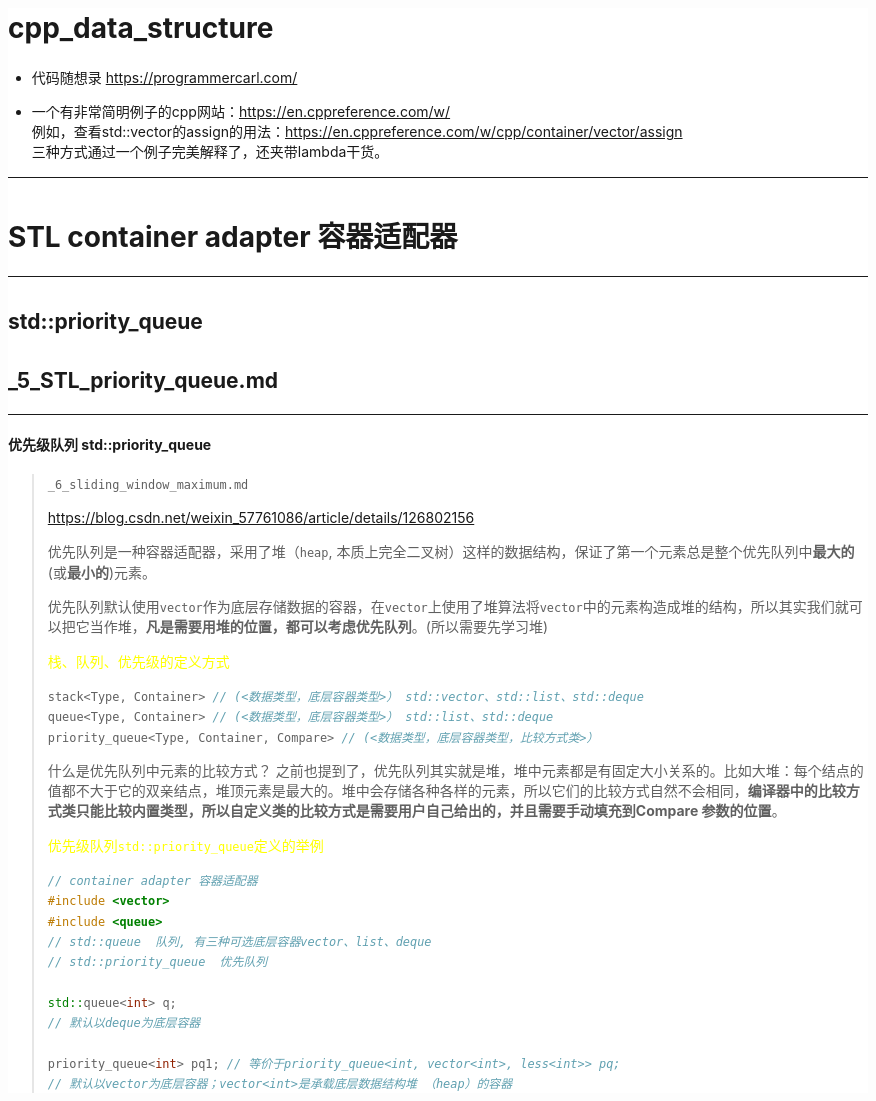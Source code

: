 # cpp_data_structure 

* 代码随想录 https://programmercarl.com/

* 一个有非常简明例子的cpp网站：https://en.cppreference.com/w/
  <br> 例如，查看std::vector的assign的用法：https://en.cppreference.com/w/cpp/container/vector/assign
  <br> 三种方式通过一个例子完美解释了，还夹带lambda干货。

--------------------------------------------------------------------------------

# STL container adapter 容器适配器

--------------------------------------------------------------------------------

## std::priority_queue

## _5_STL_priority_queue.md
--------------------------------------------------------------------------------

#### 优先级队列   std::priority_queue

> 
> `_6_sliding_window_maximum.md`
>
> https://blog.csdn.net/weixin_57761086/article/details/126802156
>
>
> 优先队列是一种容器适配器，采用了堆（`heap`, 本质上完全二叉树）这样的数据结构，保证了第一个元素总是整个优先队列中**最大的**(或**最小的**)元素。
> 
> 优先队列默认使用`vector`作为底层存储数据的容器，在`vector`上使用了堆算法将`vector`中的元素构造成堆的结构，所以其实我们就可以把它当作堆，**凡是需要用堆的位置，都可以考虑优先队列**。(所以需要先学习堆)
>
> 
> <font color="yellow"> 栈、队列、优先级的定义方式 </font>
> 
> ```c++
> stack<Type, Container> // (<数据类型，底层容器类型>） std::vector、std::list、std::deque
> queue<Type, Container> // (<数据类型，底层容器类型>） std::list、std::deque
> priority_queue<Type, Container, Compare> // (<数据类型，底层容器类型，比较方式类>）
> ``` 
>
>
> 什么是优先队列中元素的比较方式？
> 之前也提到了，优先队列其实就是堆，堆中元素都是有固定大小关系的。比如大堆：每个结点的值都不大于它的双亲结点，堆顶元素是最大的。堆中会存储各种各样的元素，所以它们的比较方式自然不会相同，**编译器中的比较方式类只能比较内置类型，所以自定义类的比较方式是需要用户自己给出的，并且需要手动填充到Compare 参数的位置**。
> 
>
> <font color="yellow"> 优先级队列`std::priority_queue`定义的举例 </font>
> 
> ```c++
> // container adapter 容器适配器
> #include <vector>  
> #include <queue>        
> // std::queue  队列, 有三种可选底层容器vector、list、deque
> // std::priority_queue  优先队列
> 
> std::queue<int> q;     
> // 默认以deque为底层容器
> 
> priority_queue<int> pq1; // 等价于priority_queue<int, vector<int>, less<int>> pq;
> // 默认以vector为底层容器；vector<int>是承载底层数据结构堆 （heap）的容器